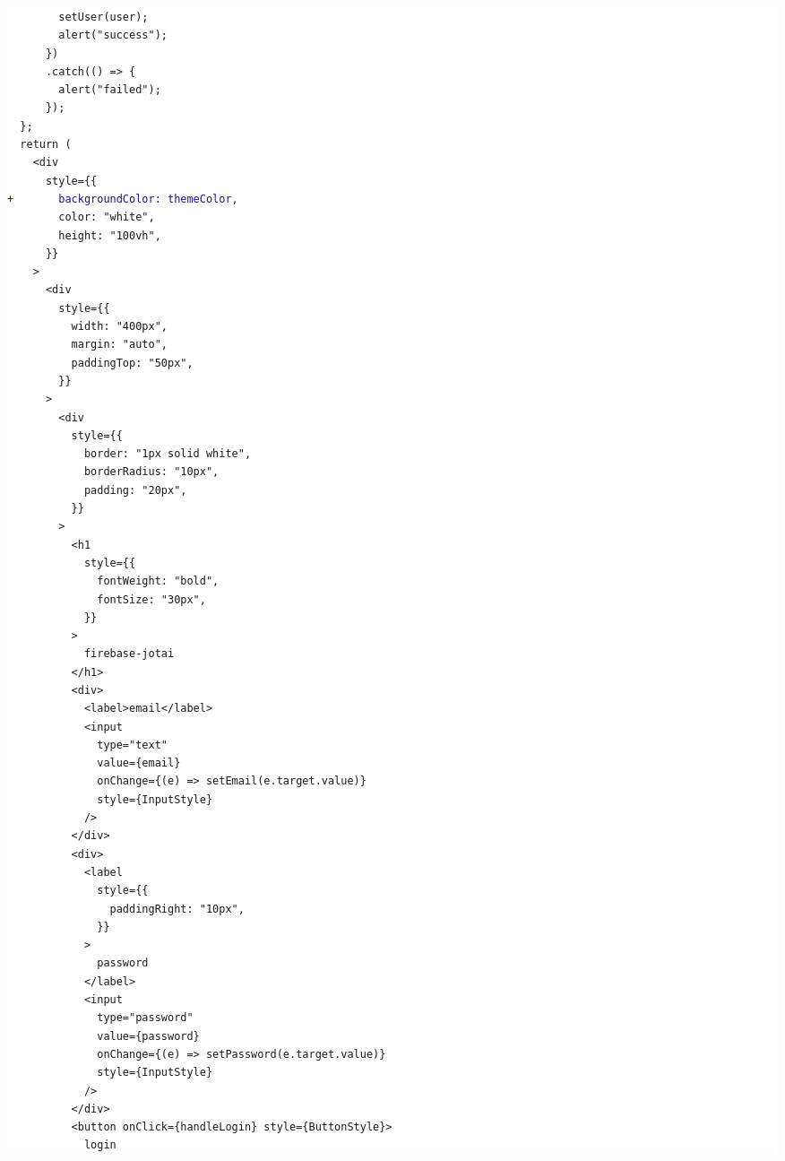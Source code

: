 ```diff tsx:index.tsx
        setUser(user);
        alert("success");
      })
      .catch(() => {
        alert("failed");
      });
  };
  return (
    <div
      style={{
+       backgroundColor: themeColor,
        color: "white",
        height: "100vh",
      }}
    >
      <div
        style={{
          width: "400px",
          margin: "auto",
          paddingTop: "50px",
        }}
      >
        <div
          style={{
            border: "1px solid white",
            borderRadius: "10px",
            padding: "20px",
          }}
        >
          <h1
            style={{
              fontWeight: "bold",
              fontSize: "30px",
            }}
          >
            firebase-jotai
          </h1>
          <div>
            <label>email</label>
            <input
              type="text"
              value={email}
              onChange={(e) => setEmail(e.target.value)}
              style={InputStyle}
            />
          </div>
          <div>
            <label
              style={{
                paddingRight: "10px",
              }}
            >
              password
            </label>
            <input
              type="password"
              value={password}
              onChange={(e) => setPassword(e.target.value)}
              style={InputStyle}
            />
          </div>
          <button onClick={handleLogin} style={ButtonStyle}>
            login
```